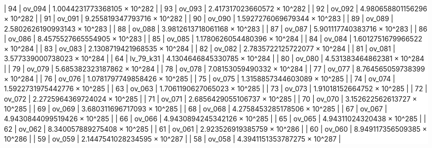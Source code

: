 | 94 | ov_094 | 1.0044231773368105 × 10^282 |
| 93 | ov_093 | 2.417317023660572 × 10^282 |
| 92 | ov_092 | 4.980658801156296 × 10^282 |
| 91 | ov_091 | 9.255819347793716 × 10^282 |
| 90 | ov_090 | 1.5927276069679344 × 10^283 |
| 89 | ov_089 | 2.5802626190993143 × 10^283 |
| 88 | ov_088 | 3.9812613718061168 × 10^283 |
| 87 | ov_087 | 5.901117740383716 × 10^283 |
| 86 | ov_086 | 8.4575527665554905 × 10^283 |
| 85 | ov_085 | 1.1780626054480396 × 10^284 |
| 84 | ov_084 | 1.6012751679966522 × 10^284 |
| 83 | ov_083 | 2.1308719421968535 × 10^284 |
| 82 | ov_082 | 2.7835722125722077 × 10^284 |
| 81 | ov_081 | 3.577339000738023 × 10^284 |
| 64 | lv_79_k31 | 4.1304646845330785 × 10^284 |
| 80 | ov_080 | 4.531383464862381 × 10^284 |
| 79 | ov_079 | 5.685382323187862 × 10^284 |
| 78 | ov_078 | 7.08153059490332 × 10^284 |
| 77 | ov_077 | 8.764565059738399 × 10^284 |
| 76 | ov_076 | 1.0781797749858426 × 10^285 |
| 75 | ov_075 | 1.3158857344603089 × 10^285 |
| 74 | ov_074 | 1.5922731975442776 × 10^285 |
| 63 | ov_063 | 1.7061190627065023 × 10^285 |
| 73 | ov_073 | 1.91018152664752 × 10^285 |
| 72 | ov_072 | 2.2725964369724024 × 10^285 |
| 71 | ov_071 | 2.6856429055106737 × 10^285 |
| 70 | ov_070 | 3.152622562613727 × 10^285 |
| 69 | ov_069 | 3.680311696717093 × 10^285 |
| 68 | ov_068 | 4.2758453285178506 × 10^285 |
| 67 | ov_067 | 4.9430844099519426 × 10^285 |
| 66 | ov_066 | 4.9430894245342126 × 10^285 |
| 65 | ov_065 | 4.94311024320438 × 10^285 |
| 62 | ov_062 | 8.340057889275408 × 10^285 |
| 61 | ov_061 | 2.923526919385759 × 10^286 |
| 60 | ov_060 | 8.949117356509385 × 10^286 |
| 59 | ov_059 | 2.1447541028234595 × 10^287 |
| 58 | ov_058 | 4.3941151353787275 × 10^287 |